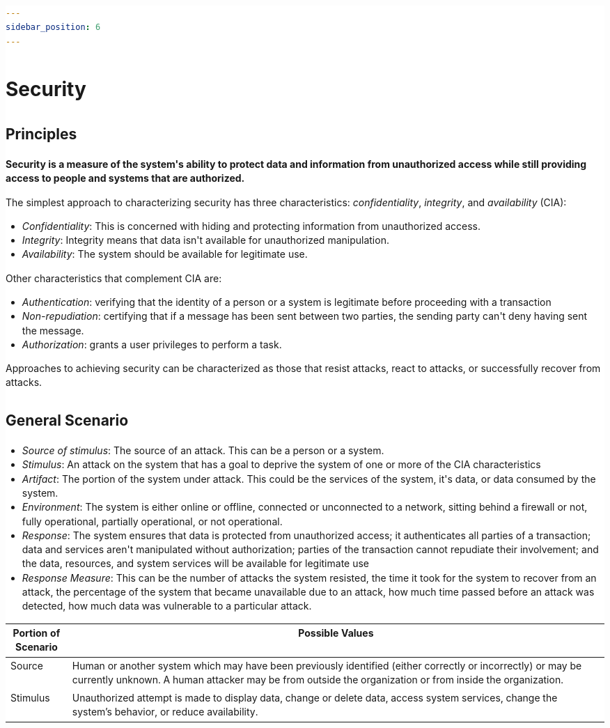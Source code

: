 ```yaml
---
sidebar_position: 6
---
```


# Security

## Principles

**Security is a measure of the system's ability to protect data and information from unauthorized access while still providing access to people and systems that are authorized.**

The simplest approach to characterizing security has three characteristics: _confidentiality_, _integrity_, and _availability_ (CIA):

- _Confidentiality_: This is concerned with hiding and protecting information from unauthorized access.
- _Integrity_: Integrity means that data isn't available for unauthorized manipulation.
- _Availability_: The system should be available for legitimate use.

Other characteristics that complement CIA are:

- _Authentication_: verifying that the identity of a person or a system is legitimate before proceeding with a transaction
- _Non-repudiation_: certifying that if a message has been sent between two parties, the sending party can't deny having sent the message.
- _Authorization_: grants a user privileges to perform a task.

Approaches to achieving security can be characterized as those that resist attacks, react to attacks, or successfully recover from attacks.

## General Scenario

- _Source of stimulus_: The source of an attack. This can be a person or a system.
- _Stimulus_: An attack on the system that has a goal to deprive the system of one or more of the CIA characteristics
- _Artifact_: The portion of the system under attack. This could be the services of the system, it's data, or data consumed by the system.
- _Environment_: The system is either online or offline, connected or unconnected to a network, sitting behind a firewall or not, fully operational, partially operational, or not operational.
- _Response_: The system ensures that data is protected from unauthorized access; it authenticates all parties of a transaction; data and services aren't manipulated without authorization; parties of the transaction cannot repudiate their involvement; and the data, resources, and system services will be available for legitimate use
- _Response Measure_: This can be the number of attacks the system resisted, the time it took for the system to recover from an attack, the percentage of the system that became unavailable due to an attack, how much time passed before an attack was detected, how much data was vulnerable to a particular attack.

| Portion of Scenario | Possible Values                                                                                                                                                                                                                                                                                                                                                                                                                                                                                                                                                                                                                                                                                                                   |
| ------------------- | --------------------------------------------------------------------------------------------------------------------------------------------------------------------------------------------------------------------------------------------------------------------------------------------------------------------------------------------------------------------------------------------------------------------------------------------------------------------------------------------------------------------------------------------------------------------------------------------------------------------------------------------------------------------------------------------------------------------------------- |
| Source              | Human or another system which may have been previously identified (either correctly or incorrectly) or may be currently unknown. A human attacker may be from outside the organization or from inside the organization.                                                                                                                                                                                                                                                                                                                                                                                                                                                                                                           |
| Stimulus            | Unauthorized attempt is made to display data, change or delete data, access system services, change the system’s behavior, or reduce availability.                                                                                                                                                                                                                                                                                                                                                                                                                                                                                                                                                                                |